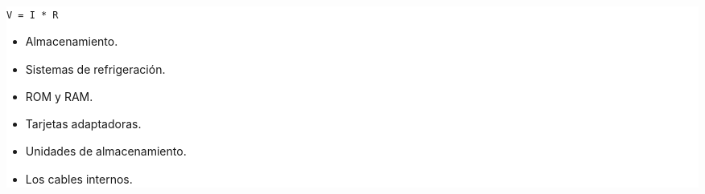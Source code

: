 ``` V = I * R ```
  - Almacenamiento.

- Sistemas de refrigeración.
- ROM y RAM.
- Tarjetas adaptadoras.
- Unidades de almacenamiento.
- Los cables internos.

